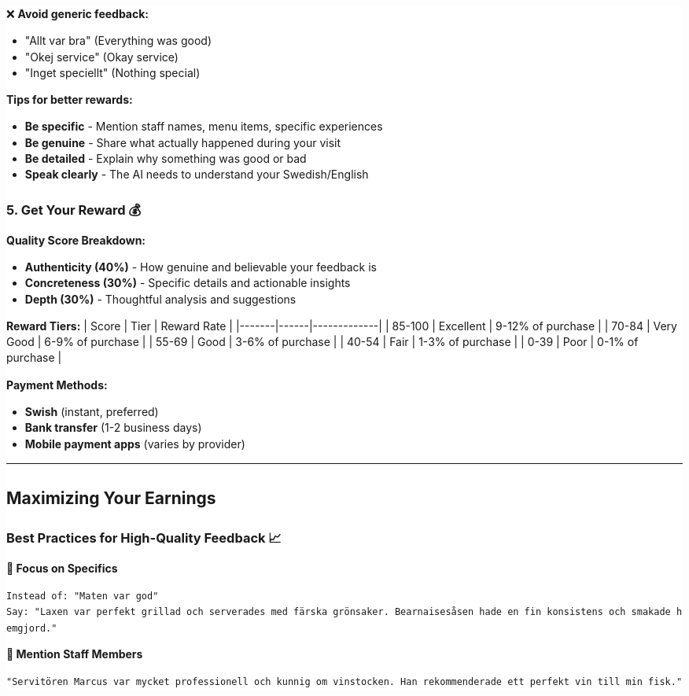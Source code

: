 ❌ **Avoid generic feedback:**
- "Allt var bra" (Everything was good)
- "Okej service" (Okay service)
- "Inget speciellt" (Nothing special)

**Tips for better rewards:**
- **Be specific** - Mention staff names, menu items, specific experiences
- **Be genuine** - Share what actually happened during your visit
- **Be detailed** - Explain why something was good or bad
- **Speak clearly** - The AI needs to understand your Swedish/English

### 5. Get Your Reward 💰

**Quality Score Breakdown:**
- **Authenticity (40%)** - How genuine and believable your feedback is
- **Concreteness (30%)** - Specific details and actionable insights
- **Depth (30%)** - Thoughtful analysis and suggestions

**Reward Tiers:**
| Score | Tier | Reward Rate |
|-------|------|-------------|
| 85-100 | Excellent | 9-12% of purchase |
| 70-84 | Very Good | 6-9% of purchase |
| 55-69 | Good | 3-6% of purchase |
| 40-54 | Fair | 1-3% of purchase |
| 0-39 | Poor | 0-1% of purchase |

**Payment Methods:**
- **Swish** (instant, preferred)
- **Bank transfer** (1-2 business days)
- **Mobile payment apps** (varies by provider)

---

## Maximizing Your Earnings

### Best Practices for High-Quality Feedback 📈

**🎯 Focus on Specifics**
```
Instead of: "Maten var god"
Say: "Laxen var perfekt grillad och serverades med färska grönsaker. Bearnaisesåsen hade en fin konsistens och smakade hemgjord."
```

**🎯 Mention Staff Members**
```
"Servitören Marcus var mycket professionell och kunnig om vinstocken. Han rekommenderade ett perfekt vin till min fisk."
```
